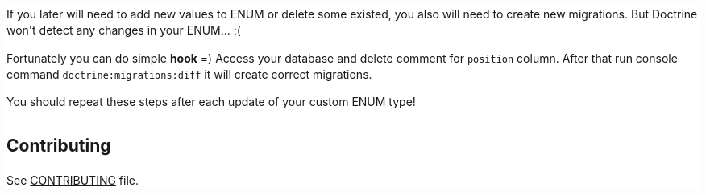 If you later will need to add new values to ENUM or delete some existed, you also will need to create new migrations. But Doctrine won't detect any changes in your ENUM... :(

Fortunately you can do simple **hook** =) Access your database and delete comment for `position` column. After that run console command `doctrine:migrations:diff` it will create correct migrations.

You should repeat these steps after each update of your custom ENUM type!

## Contributing

See [CONTRIBUTING](https://github.com/fre5h/DoctrineEnumBundle/blob/master/.github/CONTRIBUTING.md) file.
